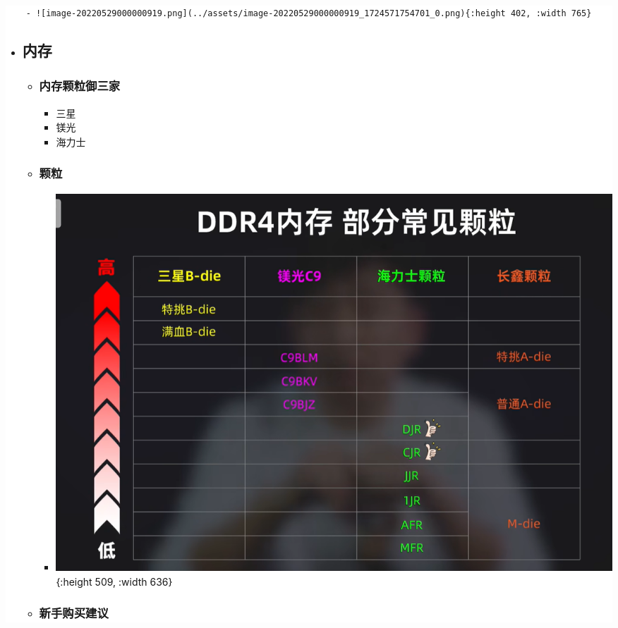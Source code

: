 		- ![image-20220529000000919.png](../assets/image-20220529000000919_1724571754701_0.png){:height 402, :width 765}
- ## 内存
	- ### 内存颗粒御三家
		- 三星
		- 镁光
		- 海力士
	- ### 颗粒
		- ![image-20220603193649062.png](../assets/image-20220603193649062_1724571789635_0.png){:height 509, :width 636}
	- ### 新手购买建议